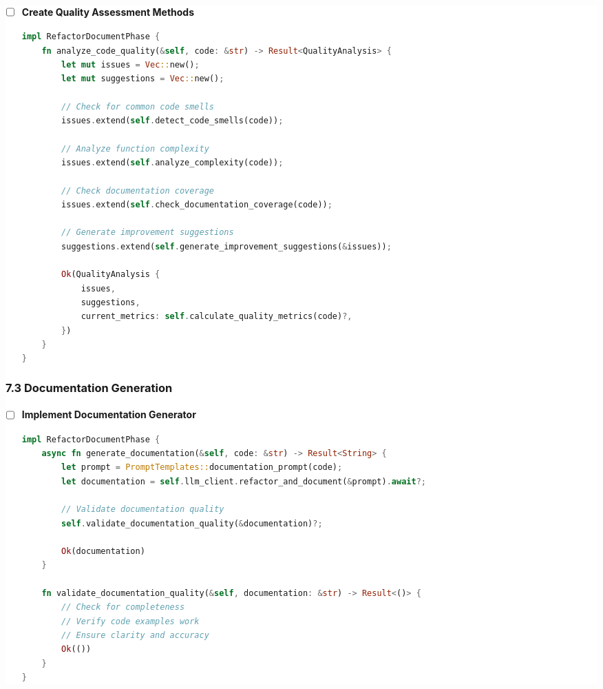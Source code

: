 - [ ] **Create Quality Assessment Methods**

  ```rust
  impl RefactorDocumentPhase {
      fn analyze_code_quality(&self, code: &str) -> Result<QualityAnalysis> {
          let mut issues = Vec::new();
          let mut suggestions = Vec::new();
          
          // Check for common code smells
          issues.extend(self.detect_code_smells(code));
          
          // Analyze function complexity
          issues.extend(self.analyze_complexity(code));
          
          // Check documentation coverage
          issues.extend(self.check_documentation_coverage(code));
          
          // Generate improvement suggestions
          suggestions.extend(self.generate_improvement_suggestions(&issues));
          
          Ok(QualityAnalysis {
              issues,
              suggestions,
              current_metrics: self.calculate_quality_metrics(code)?,
          })
      }
  }
  ```

### 7.3 Documentation Generation

- [ ] **Implement Documentation Generator**

  ```rust
  impl RefactorDocumentPhase {
      async fn generate_documentation(&self, code: &str) -> Result<String> {
          let prompt = PromptTemplates::documentation_prompt(code);
          let documentation = self.llm_client.refactor_and_document(&prompt).await?;
          
          // Validate documentation quality
          self.validate_documentation_quality(&documentation)?;
          
          Ok(documentation)
      }
      
      fn validate_documentation_quality(&self, documentation: &str) -> Result<()> {
          // Check for completeness
          // Verify code examples work
          // Ensure clarity and accuracy
          Ok(())
      }
  }
  ```
